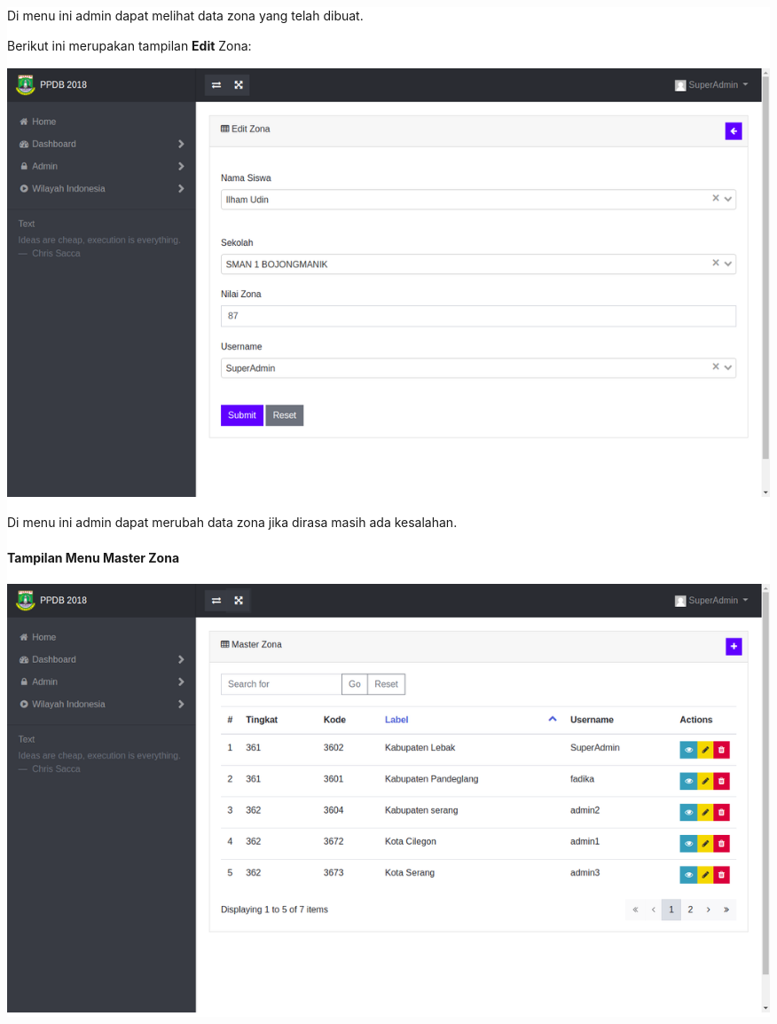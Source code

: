 Di menu ini admin dapat melihat data zona yang telah dibuat.

Berikut ini merupakan tampilan **Edit** Zona:

[![Edit Zona](admin/psb-umum_menu-edit-zona-admin.png)](admin/psb-umum_menu-edit-zona-admin.png)

Di menu ini admin dapat merubah data zona jika dirasa masih ada kesalahan.

#### Tampilan Menu Master Zona 

[![Menu Master Zona](admin/psb-umum_menu-master-zona-admin.png)](admin/psb-umum_menu-master-zona-admin.png)
